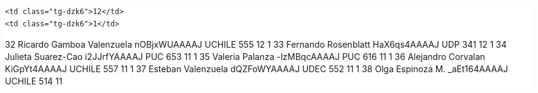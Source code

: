     <td class="tg-dzk6">12</td>
    <td class="tg-dzk6">1</td>
  </tr>
  <tr>
    <td class="tg-baqh">32</td>
    <td class="tg-0lax">Ricardo Gamboa Valenzuela</td>
    <td class="tg-0lax">nOBjxWUAAAAJ</td>
    <td class="tg-0lax">UCHILE</td>
    <td class="tg-baqh">555</td>
    <td class="tg-baqh">12</td>
    <td class="tg-baqh">1</td>
  </tr>
  <tr>
    <td class="tg-dzk6">33</td>
    <td class="tg-buh4">Fernando Rosenblatt</td>
    <td class="tg-buh4">HaX6qs4AAAAJ</td>
    <td class="tg-buh4">UDP</td>
    <td class="tg-dzk6">341</td>
    <td class="tg-dzk6">12</td>
    <td class="tg-dzk6">1</td>
  </tr>
  <tr>
    <td class="tg-baqh">34</td>
    <td class="tg-0lax">Julieta Suarez-Cao</td>
    <td class="tg-0lax">i2JJrfYAAAAJ</td>
    <td class="tg-0lax">PUC</td>
    <td class="tg-baqh">653</td>
    <td class="tg-baqh">11</td>
    <td class="tg-baqh">1</td>
  </tr>
  <tr>
    <td class="tg-dzk6">35</td>
    <td class="tg-buh4">Valeria Palanza</td>
    <td class="tg-buh4">-lzMBqcAAAAJ</td>
    <td class="tg-buh4">PUC</td>
    <td class="tg-dzk6">616</td>
    <td class="tg-dzk6">11</td>
    <td class="tg-dzk6">1</td>
  </tr>
  <tr>
    <td class="tg-baqh">36</td>
    <td class="tg-0lax">Alejandro Corvalan</td>
    <td class="tg-0lax">KiGpYt4AAAAJ</td>
    <td class="tg-0lax">UCHILE</td>
    <td class="tg-baqh">557</td>
    <td class="tg-baqh">11</td>
    <td class="tg-baqh">1</td>
  </tr>
  <tr>
    <td class="tg-dzk6">37</td>
    <td class="tg-buh4">Esteban Valenzuela</td>
    <td class="tg-buh4">dQZFoWYAAAAJ</td>
    <td class="tg-buh4">UDEC</td>
    <td class="tg-dzk6">552</td>
    <td class="tg-dzk6">11</td>
    <td class="tg-dzk6">1</td>
  </tr>
  <tr>
    <td class="tg-baqh">38</td>
    <td class="tg-0lax">Olga Espinoza M.</td>
    <td class="tg-0lax">_aEt164AAAAJ</td>
    <td class="tg-0lax">UCHILE</td>
    <td class="tg-baqh">514</td>
    <td class="tg-baqh">11</td>